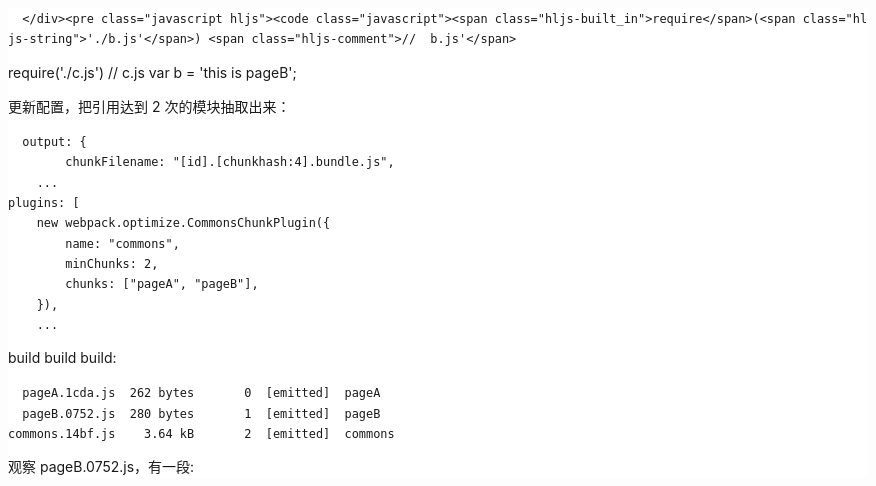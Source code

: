       </div><pre class="javascript hljs"><code class="javascript"><span class="hljs-built_in">require</span>(<span class="hljs-string">'./b.js'</span>) <span class="hljs-comment">//  b.js'</span>
<span class="hljs-built_in">require</span>(<span class="hljs-string">'./c.js'</span>) <span class="hljs-comment">// c.js</span>
<span class="hljs-keyword">var</span> b = <span class="hljs-string">'this is pageB'</span>;</code></pre>
<p>更新配置，把引用达到 2 次的模块抽取出来：</p>
<div class="widget-codetool" style="display:none;">
      <div class="widget-codetool--inner">
      <span class="selectCode code-tool" data-toggle="tooltip" data-placement="top" title="" data-original-title="全选"></span>
      <span type="button" class="copyCode code-tool" data-toggle="tooltip" data-placement="top" data-clipboard-text="  output: {
        chunkFilename: &quot;[id].[chunkhash:4].bundle.js&quot;,
    ...
plugins: [
    new webpack.optimize.CommonsChunkPlugin({
        name: &quot;commons&quot;,
        minChunks: 2,
        chunks: [&quot;pageA&quot;, &quot;pageB&quot;],
    }),
    ..." title="" data-original-title="复制"></span>
      <span type="button" class="saveToNote code-tool" data-toggle="tooltip" data-placement="top" title="" data-original-title="放进笔记"></span>
      </div>
      </div><pre class="javascript hljs"><code class="javascript">  output: {
        <span class="hljs-attr">chunkFilename</span>: <span class="hljs-string">"[id].[chunkhash:4].bundle.js"</span>,
    ...
plugins: [
    <span class="hljs-keyword">new</span> webpack.optimize.CommonsChunkPlugin({
        <span class="hljs-attr">name</span>: <span class="hljs-string">"commons"</span>,
        <span class="hljs-attr">minChunks</span>: <span class="hljs-number">2</span>,
        <span class="hljs-attr">chunks</span>: [<span class="hljs-string">"pageA"</span>, <span class="hljs-string">"pageB"</span>],
    }),
    ...</code></pre>
<p>build build build:</p>
<div class="widget-codetool" style="display:none;">
      <div class="widget-codetool--inner">
      <span class="selectCode code-tool" data-toggle="tooltip" data-placement="top" title="" data-original-title="全选"></span>
      <span type="button" class="copyCode code-tool" data-toggle="tooltip" data-placement="top" data-clipboard-text="  pageA.1cda.js  262 bytes       0  [emitted]  pageA
  pageB.0752.js  280 bytes       1  [emitted]  pageB
commons.14bf.js    3.64 kB       2  [emitted]  commons" title="" data-original-title="复制"></span>
      <span type="button" class="saveToNote code-tool" data-toggle="tooltip" data-placement="top" title="" data-original-title="放进笔记"></span>
      </div>
      </div><pre class="hljs css"><code>  <span class="hljs-selector-tag">pageA</span><span class="hljs-selector-class">.1cda</span><span class="hljs-selector-class">.js</span>  262 <span class="hljs-selector-tag">bytes</span>       0  <span class="hljs-selector-attr">[emitted]</span>  <span class="hljs-selector-tag">pageA</span>
  <span class="hljs-selector-tag">pageB</span><span class="hljs-selector-class">.0752</span><span class="hljs-selector-class">.js</span>  280 <span class="hljs-selector-tag">bytes</span>       1  <span class="hljs-selector-attr">[emitted]</span>  <span class="hljs-selector-tag">pageB</span>
<span class="hljs-selector-tag">commons</span><span class="hljs-selector-class">.14bf</span><span class="hljs-selector-class">.js</span>    3<span class="hljs-selector-class">.64</span> <span class="hljs-selector-tag">kB</span>       2  <span class="hljs-selector-attr">[emitted]</span>  <span class="hljs-selector-tag">commons</span></code></pre>
<p>观察 pageB.0752.js，有一段:</p>
<div class="widget-codetool" style="display:none;">
      <div class="widget-codetool--inner">